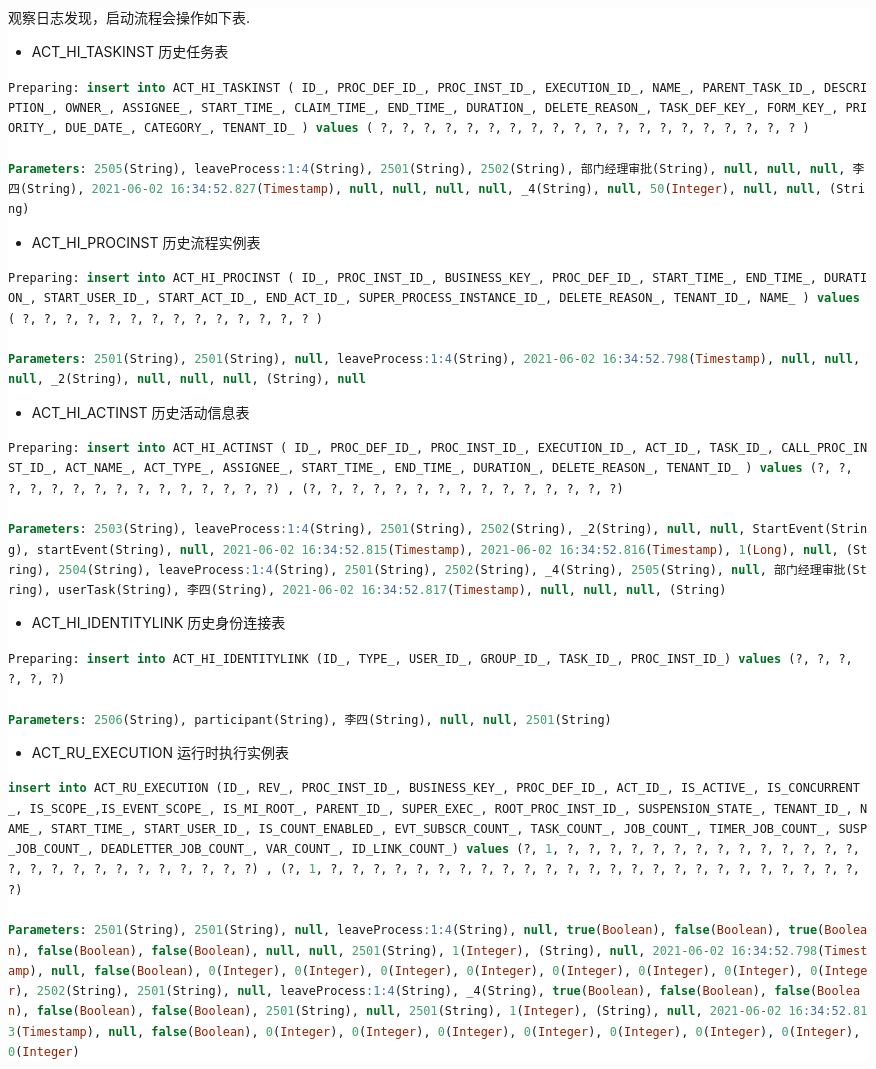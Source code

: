 观察日志发现，启动流程会操作如下表.

- ACT_HI_TASKINST 历史任务表

```sql
Preparing: insert into ACT_HI_TASKINST ( ID_, PROC_DEF_ID_, PROC_INST_ID_, EXECUTION_ID_, NAME_, PARENT_TASK_ID_, DESCRIPTION_, OWNER_, ASSIGNEE_, START_TIME_, CLAIM_TIME_, END_TIME_, DURATION_, DELETE_REASON_, TASK_DEF_KEY_, FORM_KEY_, PRIORITY_, DUE_DATE_, CATEGORY_, TENANT_ID_ ) values ( ?, ?, ?, ?, ?, ?, ?, ?, ?, ?, ?, ?, ?, ?, ?, ?, ?, ?, ?, ? ) 

Parameters: 2505(String), leaveProcess:1:4(String), 2501(String), 2502(String), 部门经理审批(String), null, null, null, 李四(String), 2021-06-02 16:34:52.827(Timestamp), null, null, null, null, _4(String), null, 50(Integer), null, null, (String)
```

- ACT_HI_PROCINST 历史流程实例表

```sql
Preparing: insert into ACT_HI_PROCINST ( ID_, PROC_INST_ID_, BUSINESS_KEY_, PROC_DEF_ID_, START_TIME_, END_TIME_, DURATION_, START_USER_ID_, START_ACT_ID_, END_ACT_ID_, SUPER_PROCESS_INSTANCE_ID_, DELETE_REASON_, TENANT_ID_, NAME_ ) values ( ?, ?, ?, ?, ?, ?, ?, ?, ?, ?, ?, ?, ?, ? ) 

Parameters: 2501(String), 2501(String), null, leaveProcess:1:4(String), 2021-06-02 16:34:52.798(Timestamp), null, null, null, _2(String), null, null, null, (String), null
```

- ACT_HI_ACTINST 历史活动信息表

```sql
Preparing: insert into ACT_HI_ACTINST ( ID_, PROC_DEF_ID_, PROC_INST_ID_, EXECUTION_ID_, ACT_ID_, TASK_ID_, CALL_PROC_INST_ID_, ACT_NAME_, ACT_TYPE_, ASSIGNEE_, START_TIME_, END_TIME_, DURATION_, DELETE_REASON_, TENANT_ID_ ) values (?, ?, ?, ?, ?, ?, ?, ?, ?, ?, ?, ?, ?, ?, ?) , (?, ?, ?, ?, ?, ?, ?, ?, ?, ?, ?, ?, ?, ?, ?) 

Parameters: 2503(String), leaveProcess:1:4(String), 2501(String), 2502(String), _2(String), null, null, StartEvent(String), startEvent(String), null, 2021-06-02 16:34:52.815(Timestamp), 2021-06-02 16:34:52.816(Timestamp), 1(Long), null, (String), 2504(String), leaveProcess:1:4(String), 2501(String), 2502(String), _4(String), 2505(String), null, 部门经理审批(String), userTask(String), 李四(String), 2021-06-02 16:34:52.817(Timestamp), null, null, null, (String)
```

- ACT_HI_IDENTITYLINK 历史身份连接表

```sql
Preparing: insert into ACT_HI_IDENTITYLINK (ID_, TYPE_, USER_ID_, GROUP_ID_, TASK_ID_, PROC_INST_ID_) values (?, ?, ?, ?, ?, ?) 

Parameters: 2506(String), participant(String), 李四(String), null, null, 2501(String)
```

- ACT_RU_EXECUTION 运行时执行实例表

```sql
insert into ACT_RU_EXECUTION (ID_, REV_, PROC_INST_ID_, BUSINESS_KEY_, PROC_DEF_ID_, ACT_ID_, IS_ACTIVE_, IS_CONCURRENT_, IS_SCOPE_,IS_EVENT_SCOPE_, IS_MI_ROOT_, PARENT_ID_, SUPER_EXEC_, ROOT_PROC_INST_ID_, SUSPENSION_STATE_, TENANT_ID_, NAME_, START_TIME_, START_USER_ID_, IS_COUNT_ENABLED_, EVT_SUBSCR_COUNT_, TASK_COUNT_, JOB_COUNT_, TIMER_JOB_COUNT_, SUSP_JOB_COUNT_, DEADLETTER_JOB_COUNT_, VAR_COUNT_, ID_LINK_COUNT_) values (?, 1, ?, ?, ?, ?, ?, ?, ?, ?, ?, ?, ?, ?, ?, ?, ?, ?, ?, ?, ?, ?, ?, ?, ?, ?, ?, ?) , (?, 1, ?, ?, ?, ?, ?, ?, ?, ?, ?, ?, ?, ?, ?, ?, ?, ?, ?, ?, ?, ?, ?, ?, ?, ?, ?, ?) 

Parameters: 2501(String), 2501(String), null, leaveProcess:1:4(String), null, true(Boolean), false(Boolean), true(Boolean), false(Boolean), false(Boolean), null, null, 2501(String), 1(Integer), (String), null, 2021-06-02 16:34:52.798(Timestamp), null, false(Boolean), 0(Integer), 0(Integer), 0(Integer), 0(Integer), 0(Integer), 0(Integer), 0(Integer), 0(Integer), 2502(String), 2501(String), null, leaveProcess:1:4(String), _4(String), true(Boolean), false(Boolean), false(Boolean), false(Boolean), false(Boolean), 2501(String), null, 2501(String), 1(Integer), (String), null, 2021-06-02 16:34:52.813(Timestamp), null, false(Boolean), 0(Integer), 0(Integer), 0(Integer), 0(Integer), 0(Integer), 0(Integer), 0(Integer), 0(Integer)
```